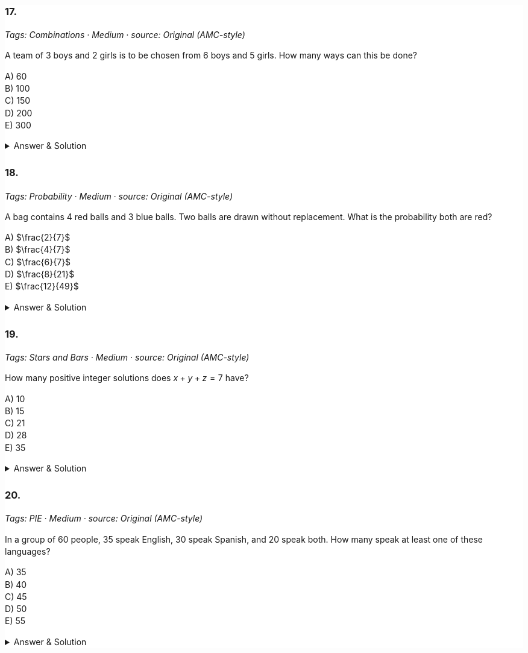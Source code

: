 ### 17.
*Tags: Combinations · Medium · source: Original (AMC-style)*

A team of 3 boys and 2 girls is to be chosen from 6 boys and 5 girls. How many ways can this be done?

A) $60$  
B) $100$  
C) $150$  
D) $200$  
E) $300$

<details><summary>Answer & Solution</summary></details>

### 18.
*Tags: Probability · Medium · source: Original (AMC-style)*

A bag contains 4 red balls and 3 blue balls. Two balls are drawn without replacement. What is the probability both are red?

A) $\frac{2}{7}$  
B) $\frac{4}{7}$  
C) $\frac{6}{7}$  
D) $\frac{8}{21}$  
E) $\frac{12}{49}$

<details><summary>Answer & Solution</summary></details>

### 19.
*Tags: Stars and Bars · Medium · source: Original (AMC-style)*

How many positive integer solutions does $x + y + z = 7$ have?

A) $10$  
B) $15$  
C) $21$  
D) $28$  
E) $35$

<details><summary>Answer & Solution</summary></details>

### 20.
*Tags: PIE · Medium · source: Original (AMC-style)*

In a group of 60 people, 35 speak English, 30 speak Spanish, and 20 speak both. How many speak at least one of these languages?

A) $35$  
B) $40$  
C) $45$  
D) $50$  
E) $55$

<details><summary>Answer & Solution</summary></details>

